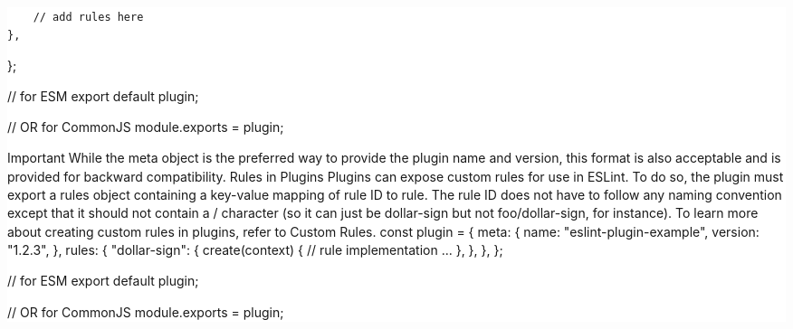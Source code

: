 		// add rules here
	},
};

// for ESM
export default plugin;

// OR for CommonJS
module.exports = plugin;















Important
While the meta object is the preferred way to provide the plugin name and version, this format is also acceptable and is provided for backward compatibility.
Rules in Plugins
Plugins can expose custom rules for use in ESLint. To do so, the plugin must export a rules object containing a key-value mapping of rule ID to rule. The rule ID does not have to follow any naming convention except that it should not contain a / character (so it can just be dollar-sign but not foo/dollar-sign, for instance). To learn more about creating custom rules in plugins, refer to Custom Rules.
const plugin = {
	meta: {
		name: "eslint-plugin-example",
		version: "1.2.3",
	},
	rules: {
		"dollar-sign": {
			create(context) {
				// rule implementation ...
			},
		},
	},
};

// for ESM
export default plugin;

// OR for CommonJS
module.exports = plugin;













